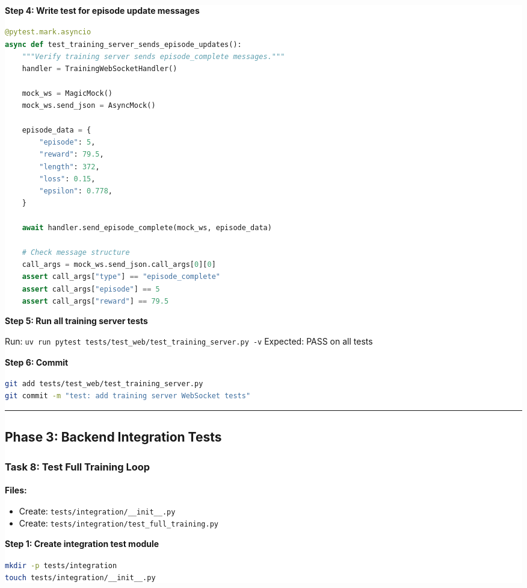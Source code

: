 **Step 4: Write test for episode update messages**

```python
@pytest.mark.asyncio
async def test_training_server_sends_episode_updates():
    """Verify training server sends episode_complete messages."""
    handler = TrainingWebSocketHandler()

    mock_ws = MagicMock()
    mock_ws.send_json = AsyncMock()

    episode_data = {
        "episode": 5,
        "reward": 79.5,
        "length": 372,
        "loss": 0.15,
        "epsilon": 0.778,
    }

    await handler.send_episode_complete(mock_ws, episode_data)

    # Check message structure
    call_args = mock_ws.send_json.call_args[0][0]
    assert call_args["type"] == "episode_complete"
    assert call_args["episode"] == 5
    assert call_args["reward"] == 79.5
```

**Step 5: Run all training server tests**

Run: `uv run pytest tests/test_web/test_training_server.py -v`
Expected: PASS on all tests

**Step 6: Commit**

```bash
git add tests/test_web/test_training_server.py
git commit -m "test: add training server WebSocket tests"
```

---

## Phase 3: Backend Integration Tests

### Task 8: Test Full Training Loop

**Files:**
- Create: `tests/integration/__init__.py`
- Create: `tests/integration/test_full_training.py`

**Step 1: Create integration test module**

```bash
mkdir -p tests/integration
touch tests/integration/__init__.py
```
